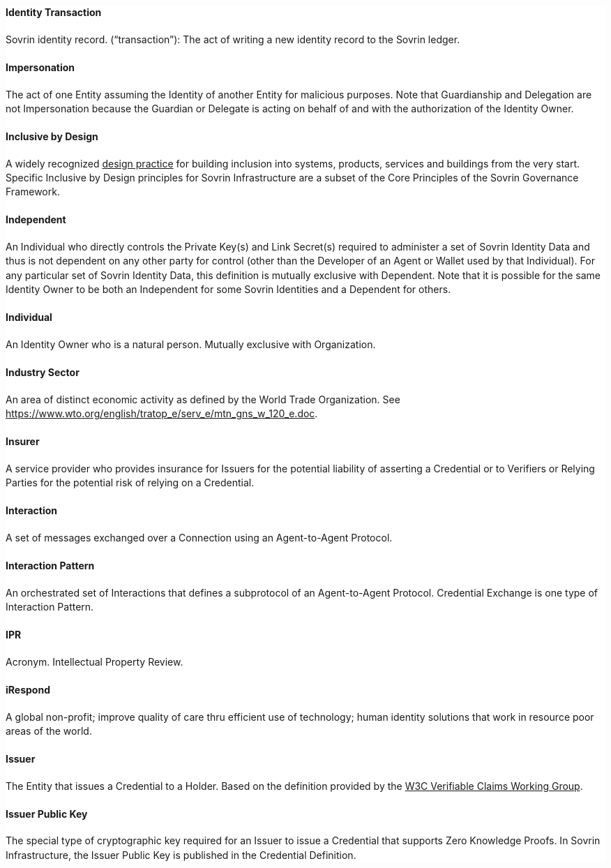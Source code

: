 #### Identity Transaction
Sovrin identity record. (“transaction”): The act of writing a new identity record to the Sovrin ledger.

#### Impersonation
The act of one Entity assuming the Identity of another Entity for malicious purposes. Note that Guardianship and Delegation are not Impersonation because the Guardian or Delegate is acting on behalf of and with the authorization of the Identity Owner.

#### Inclusive by Design
A widely recognized [design practice](http://www.inclusivedesigntoolkit.com/whatis/whatis.html) for building inclusion into systems, products, services and buildings from the very start. Specific Inclusive by Design principles for Sovrin Infrastructure are a subset of the Core Principles of the Sovrin Governance Framework.

#### Independent
An Individual who directly controls the Private Key(s) and Link Secret(s) required to administer a set of Sovrin Identity Data and thus is not dependent on any other party for control (other than the Developer of an Agent or Wallet used by that Individual). For any particular set of Sovrin Identity Data, this definition is mutually exclusive with Dependent. Note that it is possible for the same Identity Owner to be both an Independent for some Sovrin Identities and a Dependent for others.

#### Individual
An Identity Owner who is a natural person. Mutually exclusive with Organization.

#### Industry Sector
An area of distinct economic activity as defined by the World Trade Organization. See https://www.wto.org/english/tratop_e/serv_e/mtn_gns_w_120_e.doc.

#### Insurer
A service provider who provides insurance for Issuers for the potential liability of asserting a Credential or to Verifiers or Relying Parties for the potential risk of relying on a Credential.

#### Interaction
A set of messages exchanged over a Connection using an Agent-to-Agent Protocol.

#### Interaction Pattern
An orchestrated set of Interactions that defines a subprotocol of an Agent-to-Agent Protocol. Credential Exchange is one type of Interaction Pattern.

#### IPR
Acronym. Intellectual Property Review.

#### iRespond
A global non-profit; improve quality of care thru efficient use of technology; human identity solutions that work in resource poor areas of the world.

#### Issuer
The Entity that issues a Credential to a Holder. Based on the definition provided by the [W3C Verifiable Claims Working Group](https://www.w3.org/2017/vc/).

#### Issuer Public Key
The special type of cryptographic key required for an Issuer to issue a Credential that supports Zero Knowledge Proofs. In Sovrin Infrastructure, the Issuer Public Key is published in the Credential Definition.
